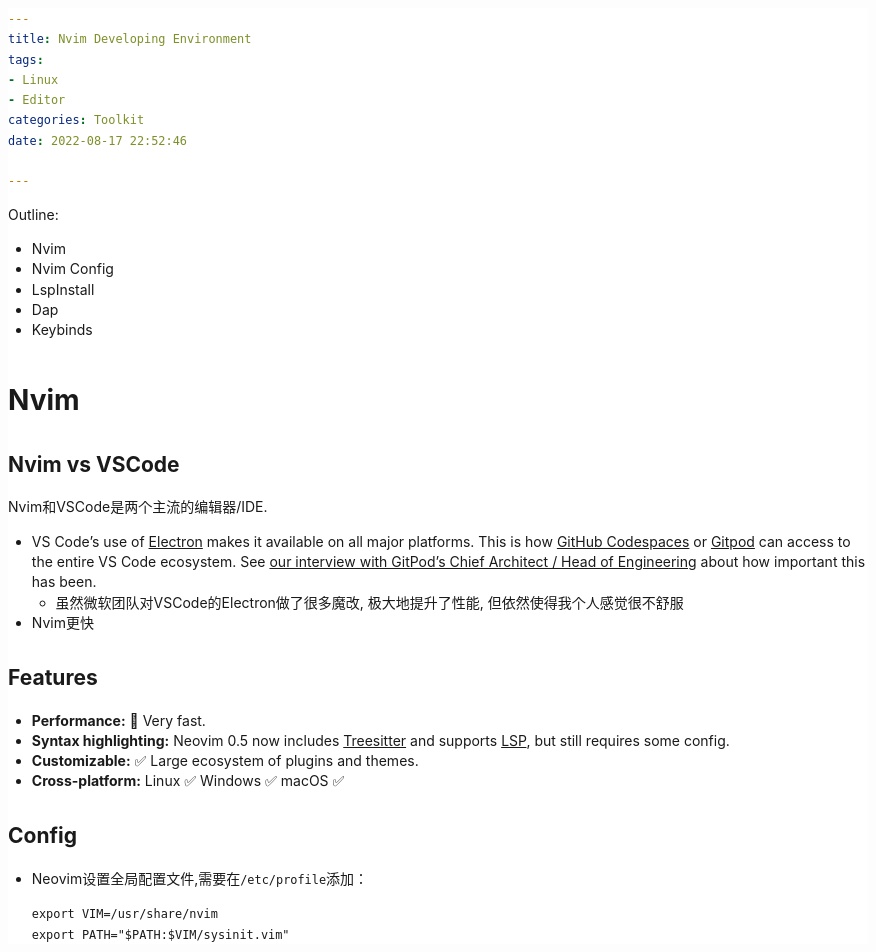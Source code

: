 ```yaml
---
title: Nvim Developing Environment
tags: 
- Linux
- Editor
categories: Toolkit
date: 2022-08-17 22:52:46

---
```



Outline:

* Nvim
* Nvim Config
* LspInstall
* Dap
* Keybinds



# Nvim

## Nvim vs VSCode

Nvim和VSCode是两个主流的编辑器/IDE. 

* VS Code’s use of [Electron](https://www.electronjs.org/) makes it available on all major platforms. This is how [GitHub Codespaces](https://github.com/features/codespaces) or [Gitpod](https://www.gitpod.io/) can access to the entire VS Code ecosystem. See [our interview with GitPod’s Chief Architect / Head of Engineering](https://console.dev/interviews/gitpod-christian-weichel/) about how important this has been.
  * 虽然微软团队对VSCode的Electron做了很多魔改, 极大地提升了性能, 但依然使得我个人感觉很不舒服
* Nvim更快

## Features

- **Performance:** 🚀 Very fast.
- **Syntax highlighting:** Neovim 0.5 now includes [Treesitter](https://github.com/nvim-treesitter/nvim-treesitter) and supports  [LSP](https://github.com/neovim/nvim-lspconfig), but still requires some config.
- **Customizable:** ✅ Large ecosystem of plugins and themes.
- **Cross-platform:** Linux ✅ Windows ✅ macOS ✅

## Config

* Neovim设置全局配置文件,需要在`/etc/profile`添加：

  ```shell
  export VIM=/usr/share/nvim
  export PATH="$PATH:$VIM/sysinit.vim"
  ```

